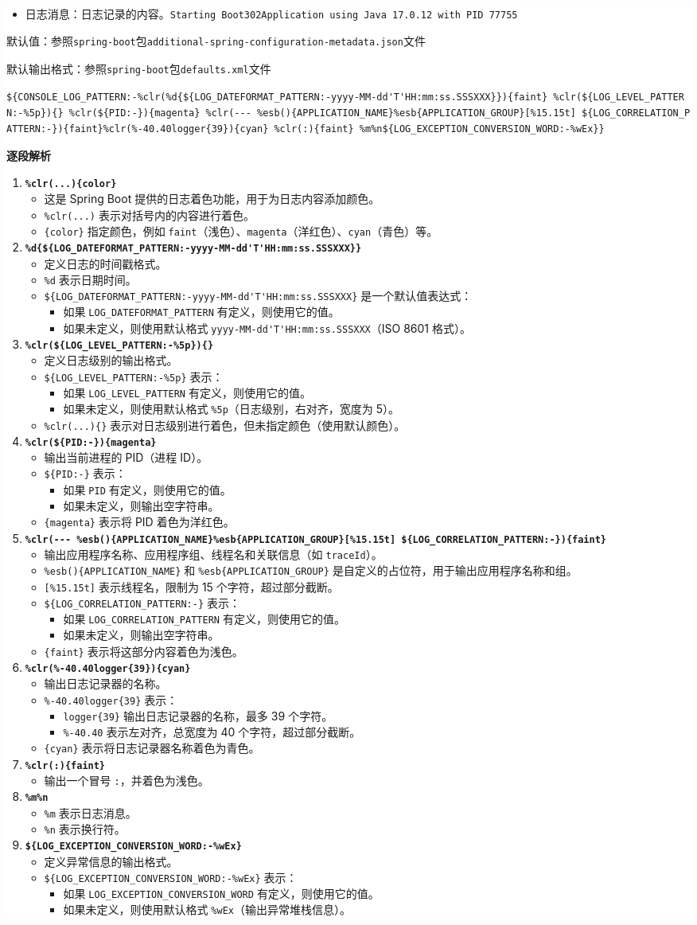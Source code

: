 - 日志消息：日志记录的内容。`Starting Boot302Application using Java 17.0.12 with PID 77755 `

默认值：参照`spring-boot`包`additional-spring-configuration-metadata.json`文件

默认输出格式：参照`spring-boot`包`defaults.xml`文件

```shell
${CONSOLE_LOG_PATTERN:-%clr(%d{${LOG_DATEFORMAT_PATTERN:-yyyy-MM-dd'T'HH:mm:ss.SSSXXX}}){faint} %clr(${LOG_LEVEL_PATTERN:-%5p}){} %clr(${PID:-}){magenta} %clr(--- %esb(){APPLICATION_NAME}%esb{APPLICATION_GROUP}[%15.15t] ${LOG_CORRELATION_PATTERN:-}){faint}%clr(%-40.40logger{39}){cyan} %clr(:){faint} %m%n${LOG_EXCEPTION_CONVERSION_WORD:-%wEx}}
```

**逐段解析**

1. **`%clr(...){color}`**
   - 这是 Spring Boot 提供的日志着色功能，用于为日志内容添加颜色。
   - `%clr(...)` 表示对括号内的内容进行着色。
   - `{color}` 指定颜色，例如 `faint`（浅色）、`magenta`（洋红色）、`cyan`（青色）等。
2. **`%d{${LOG_DATEFORMAT_PATTERN:-yyyy-MM-dd'T'HH:mm:ss.SSSXXX}}`**
   - 定义日志的时间戳格式。
   - `%d` 表示日期时间。
   - `${LOG_DATEFORMAT_PATTERN:-yyyy-MM-dd'T'HH:mm:ss.SSSXXX}` 是一个默认值表达式：
     - 如果 `LOG_DATEFORMAT_PATTERN` 有定义，则使用它的值。
     - 如果未定义，则使用默认格式 `yyyy-MM-dd'T'HH:mm:ss.SSSXXX`（ISO 8601 格式）。
3. **`%clr(${LOG_LEVEL_PATTERN:-%5p}){}`**
   - 定义日志级别的输出格式。
   - `${LOG_LEVEL_PATTERN:-%5p}` 表示：
     - 如果 `LOG_LEVEL_PATTERN` 有定义，则使用它的值。
     - 如果未定义，则使用默认格式 `%5p`（日志级别，右对齐，宽度为 5）。
   - `%clr(...){}` 表示对日志级别进行着色，但未指定颜色（使用默认颜色）。
4. **`%clr(${PID:-}){magenta}`**
   - 输出当前进程的 PID（进程 ID）。
   - `${PID:-}` 表示：
     - 如果 `PID` 有定义，则使用它的值。
     - 如果未定义，则输出空字符串。
   - `{magenta}` 表示将 PID 着色为洋红色。
5. **`%clr(--- %esb(){APPLICATION_NAME}%esb{APPLICATION_GROUP}[%15.15t] ${LOG_CORRELATION_PATTERN:-}){faint}`**
   - 输出应用程序名称、应用程序组、线程名和关联信息（如 `traceId`）。
   - `%esb(){APPLICATION_NAME}` 和 `%esb{APPLICATION_GROUP}` 是自定义的占位符，用于输出应用程序名称和组。
   - `[%15.15t]` 表示线程名，限制为 15 个字符，超过部分截断。
   - `${LOG_CORRELATION_PATTERN:-}` 表示：
     - 如果 `LOG_CORRELATION_PATTERN` 有定义，则使用它的值。
     - 如果未定义，则输出空字符串。
   - `{faint}` 表示将这部分内容着色为浅色。
6. **`%clr(%-40.40logger{39}){cyan}`**
   - 输出日志记录器的名称。
   - `%-40.40logger{39}` 表示：
     - `logger{39}` 输出日志记录器的名称，最多 39 个字符。
     - `%-40.40` 表示左对齐，总宽度为 40 个字符，超过部分截断。
   - `{cyan}` 表示将日志记录器名称着色为青色。
7. **`%clr(:){faint}`**
   - 输出一个冒号 `:`，并着色为浅色。
8. **`%m%n`**
   - `%m` 表示日志消息。
   - `%n` 表示换行符。
9. **`${LOG_EXCEPTION_CONVERSION_WORD:-%wEx}`**
   - 定义异常信息的输出格式。
   - `${LOG_EXCEPTION_CONVERSION_WORD:-%wEx}` 表示：
     - 如果 `LOG_EXCEPTION_CONVERSION_WORD` 有定义，则使用它的值。
     - 如果未定义，则使用默认格式 `%wEx`（输出异常堆栈信息）。
